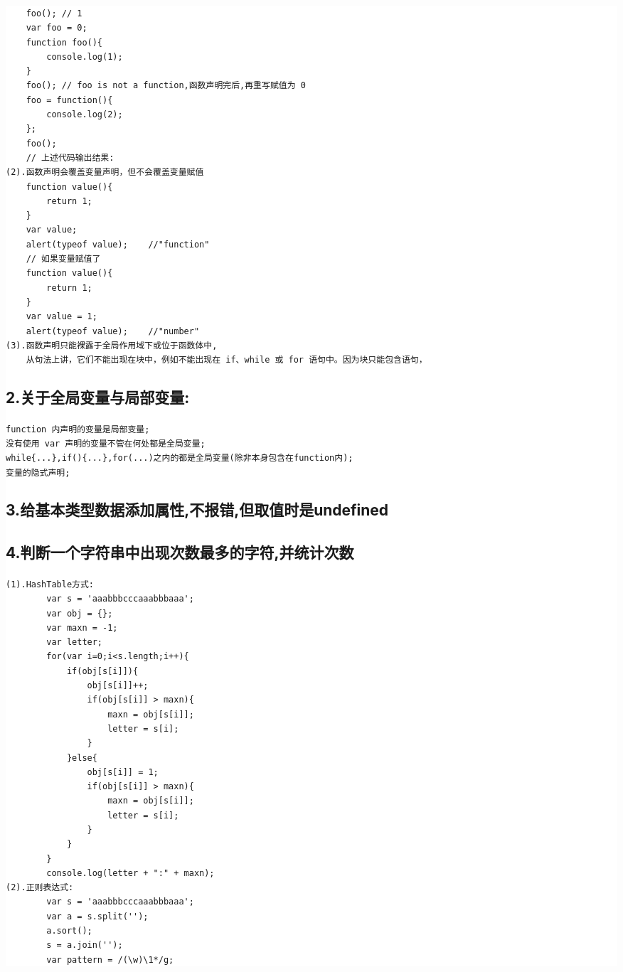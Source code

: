 		foo(); // 1
		var foo = 0;
		function foo(){
		    console.log(1);
		}
		foo(); // foo is not a function,函数声明完后,再重写赋值为 0
		foo = function(){
		    console.log(2);
		};
		foo();
		// 上述代码输出结果:
	(2).函数声明会覆盖变量声明，但不会覆盖变量赋值
		function value(){
		    return 1;
		}
		var value;
		alert(typeof value);    //"function"
		// 如果变量赋值了
		function value(){
		    return 1;
		}
		var value = 1;
		alert(typeof value);    //"number"
	(3).函数声明只能裸露于全局作用域下或位于函数体中,
		从句法上讲，它们不能出现在块中，例如不能出现在 if、while 或 for 语句中。因为块只能包含语句，
## 2.关于全局变量与局部变量:
	function 内声明的变量是局部变量;
	没有使用 var 声明的变量不管在何处都是全局变量;
	while{...},if(){...},for(...)之内的都是全局变量(除非本身包含在function内);
	变量的隐式声明;
	
## 3.给基本类型数据添加属性,不报错,但取值时是undefined

## 4.判断一个字符串中出现次数最多的字符,并统计次数
	(1).HashTable方式:
			var s = 'aaabbbcccaaabbbaaa';
			var obj = {};
			var maxn = -1;
			var letter;
			for(var i=0;i<s.length;i++){
				if(obj[s[i]]){
					obj[s[i]]++;
					if(obj[s[i]] > maxn){
						maxn = obj[s[i]];
						letter = s[i];
					}
				}else{
					obj[s[i]] = 1;
					if(obj[s[i]] > maxn){
						maxn = obj[s[i]];
						letter = s[i];
					}
				}				
			}
			console.log(letter + ":" + maxn);	
	(2).正则表达式:
			var s = 'aaabbbcccaaabbbaaa';
			var a = s.split('');
			a.sort();
			s = a.join('');
			var pattern = /(\w)\1*/g;